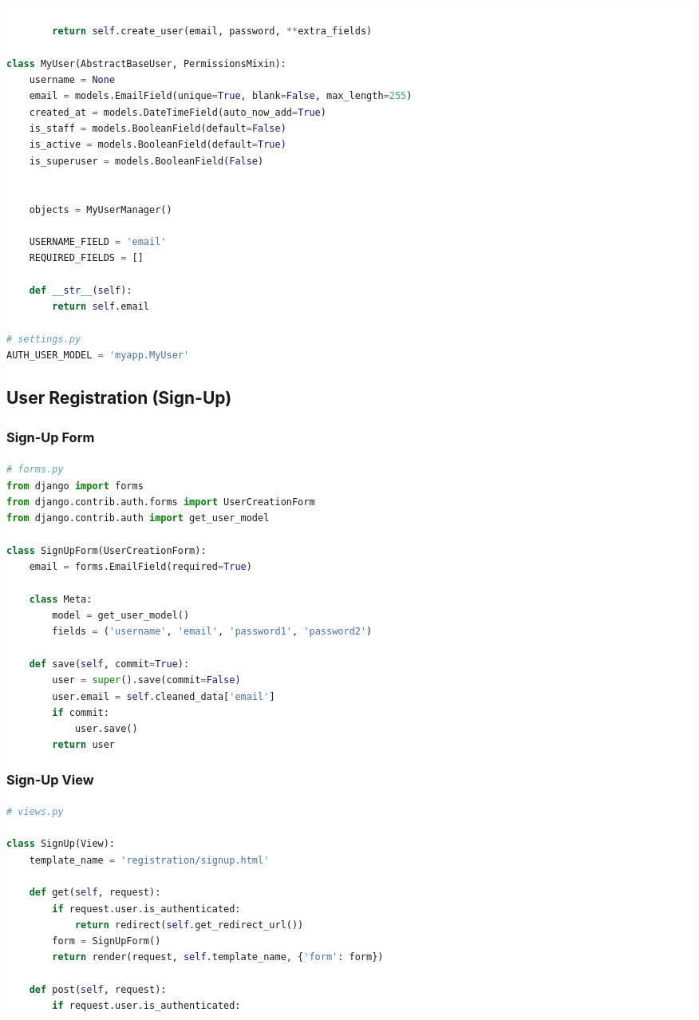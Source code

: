 ```python

        return self.create_user(email, password, **extra_fields)

class MyUser(AbstractBaseUser, PermissionsMixin):
    username = None
    email = models.EmailField(unique=True, blank=False, max_length=255)
    created_at = models.DateTimeField(auto_now_add=True)
    is_staff = models.BooleanField(default=False)
    is_active = models.BooleanField(default=True)
    is_superuser = models.BooleanField(False)


    objects = MyUserManager()

    USERNAME_FIELD = 'email'
    REQUIRED_FIELDS = []
    
    def __str__(self):
        return self.email

# settings.py
AUTH_USER_MODEL = 'myapp.MyUser'
```

## User Registration (Sign-Up)
### Sign-Up Form
```python
# forms.py
from django import forms
from django.contrib.auth.forms import UserCreationForm
from django.contrib.auth import get_user_model

class SignUpForm(UserCreationForm):
    email = forms.EmailField(required=True)

    class Meta:
        model = get_user_model()
        fields = ('username', 'email', 'password1', 'password2')

    def save(self, commit=True):
        user = super().save(commit=False)
        user.email = self.cleaned_data['email']
        if commit:
            user.save()
        return user
```

### Sign-Up View
```python
# views.py

class SignUp(View):
    template_name = 'registration/signup.html'

    def get(self, request):
        if request.user.is_authenticated:
            return redirect(self.get_redirect_url())
        form = SignUpForm()
        return render(request, self.template_name, {'form': form})

    def post(self, request):
        if request.user.is_authenticated:
```